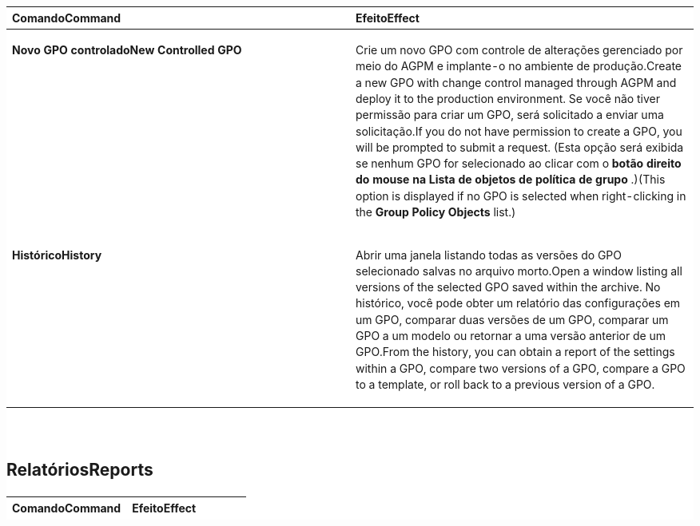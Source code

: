 
<table>
<colgroup>
<col width="50%" />
<col width="50%" />
</colgroup>
<thead>
<tr class="header">
<th align="left"><span data-ttu-id="e2584-110">Comando</span><span class="sxs-lookup"><span data-stu-id="e2584-110">Command</span></span></th>
<th align="left"><span data-ttu-id="e2584-111">Efeito</span><span class="sxs-lookup"><span data-stu-id="e2584-111">Effect</span></span></th>
</tr>
</thead>
<tbody>
<tr class="odd">
<td align="left"><p><strong><span data-ttu-id="e2584-112">Novo GPO controlado</span><span class="sxs-lookup"><span data-stu-id="e2584-112">New Controlled GPO</span></span></strong></p></td>
<td align="left"><p><span data-ttu-id="e2584-113">Crie um novo GPO com controle de alterações gerenciado por meio do AGPM e implante-o no ambiente de produção.</span><span class="sxs-lookup"><span data-stu-id="e2584-113">Create a new GPO with change control managed through AGPM and deploy it to the production environment.</span></span> <span data-ttu-id="e2584-114">Se você não tiver permissão para criar um GPO, será solicitado a enviar uma solicitação.</span><span class="sxs-lookup"><span data-stu-id="e2584-114">If you do not have permission to create a GPO, you will be prompted to submit a request.</span></span> <span data-ttu-id="e2584-115">(Esta opção será exibida se nenhum GPO for selecionado ao clicar com o <strong> botão direito do mouse na Lista de objetos de política de grupo </strong> .)</span><span class="sxs-lookup"><span data-stu-id="e2584-115">(This option is displayed if no GPO is selected when right-clicking in the <strong>Group Policy Objects</strong> list.)</span></span></p></td>
</tr>
<tr class="even">
<td align="left"><p><strong><span data-ttu-id="e2584-116">Histórico</span><span class="sxs-lookup"><span data-stu-id="e2584-116">History</span></span></strong></p></td>
<td align="left"><p><span data-ttu-id="e2584-117">Abrir uma janela listando todas as versões do GPO selecionado salvas no arquivo morto.</span><span class="sxs-lookup"><span data-stu-id="e2584-117">Open a window listing all versions of the selected GPO saved within the archive.</span></span> <span data-ttu-id="e2584-118">No histórico, você pode obter um relatório das configurações em um GPO, comparar duas versões de um GPO, comparar um GPO a um modelo ou retornar a uma versão anterior de um GPO.</span><span class="sxs-lookup"><span data-stu-id="e2584-118">From the history, you can obtain a report of the settings within a GPO, compare two versions of a GPO, compare a GPO to a template, or roll back to a previous version of a GPO.</span></span></p></td>
</tr>
</tbody>
</table>

 

## <span data-ttu-id="e2584-119">Relatórios</span><span class="sxs-lookup"><span data-stu-id="e2584-119">Reports</span></span>


<table>
<colgroup>
<col width="50%" />
<col width="50%" />
</colgroup>
<thead>
<tr class="header">
<th align="left"><span data-ttu-id="e2584-120">Comando</span><span class="sxs-lookup"><span data-stu-id="e2584-120">Command</span></span></th>
<th align="left"><span data-ttu-id="e2584-121">Efeito</span><span class="sxs-lookup"><span data-stu-id="e2584-121">Effect</span></span></th>
</tr>
</thead>